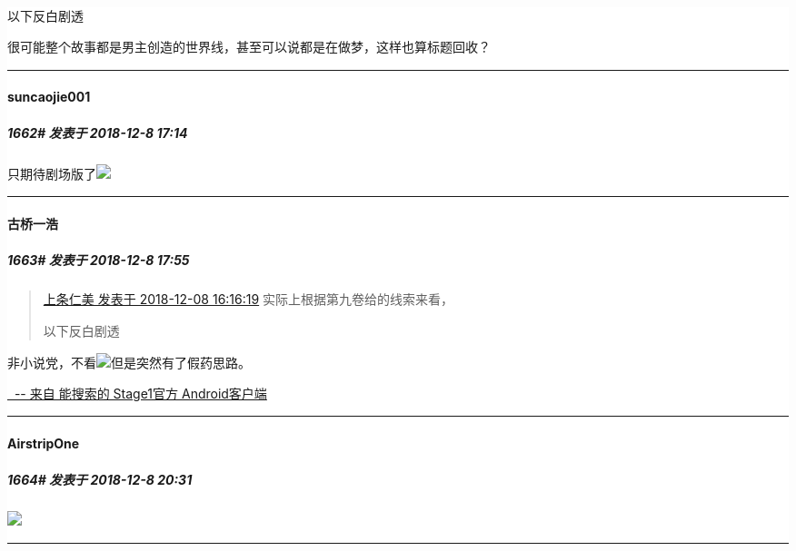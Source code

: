 以下反白剧透






很可能整个故事都是男主创造的世界线，甚至可以说都是在做梦，这样也算标题回收？







*****

####  suncaojie001  
##### 1662#       发表于 2018-12-8 17:14




只期待剧场版了<img src="https://static.saraba1st.com/image/smiley/face2017/004.gif" referrerpolicy="no-referrer">







*****

####  古桥一浩  
##### 1663#       发表于 2018-12-8 17:55



<blockquote><a href="httphttps://bbs.saraba1st.com/2b/forum.php?mod=redirect&amp;goto=findpost&amp;pid=41875018&amp;ptid=1586918" target="_blank">上条仁美 发表于 2018-12-08 16:16:19</a>
实际上根据第九卷给的线索来看，

以下反白剧透</blockquote>非小说党，不看<img src="https://static.saraba1st.com/image/smiley/face2017/033.png" referrerpolicy="no-referrer">但是突然有了假药思路。

[  -- 来自 能搜索的 Stage1官方 Android客户端](https://www.coolapk.com/apk/140634)







*****

####  AirstripOne  
##### 1664#       发表于 2018-12-8 20:31



<img src="https://i.loli.net/2018/12/08/5c0bb924908ac.png" referrerpolicy="no-referrer">







*****

